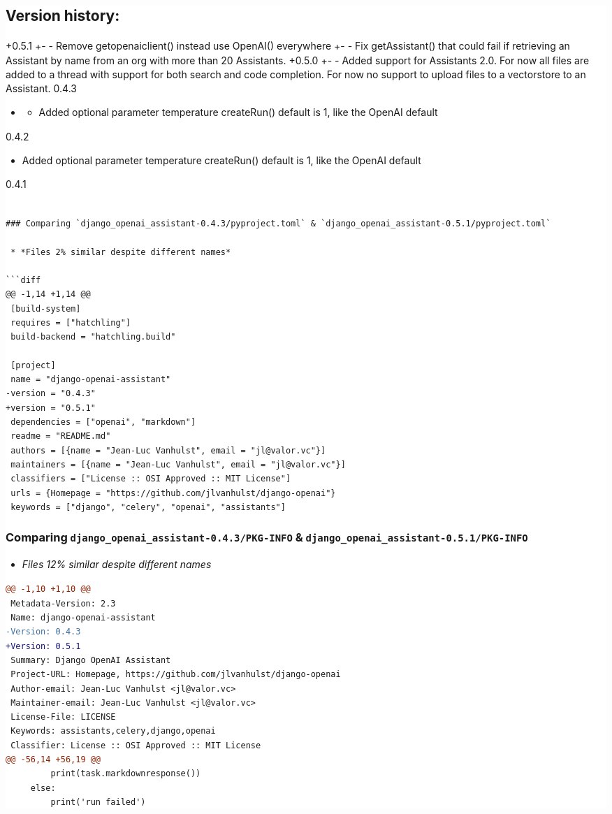  ## Version history:
+0.5.1
+- - Remove getopenaiclient() instead use OpenAI() everywhere
+- - Fix getAssistant() that could fail if retrieving an Assistant by name from an org with more than 20 Assistants.
+0.5.0
+- - Added support for Assistants 2.0. For now all files are added to a thread with support for both search and code completion. For now no support to upload files to a vectorstore to an Assistant. 
 0.4.3
 - - Added optional parameter temperature createRun() default is 1, like the OpenAI default
 
 0.4.2
 - Added optional parameter temperature createRun() default is 1, like the OpenAI default
 
 0.4.1
```

### Comparing `django_openai_assistant-0.4.3/pyproject.toml` & `django_openai_assistant-0.5.1/pyproject.toml`

 * *Files 2% similar despite different names*

```diff
@@ -1,14 +1,14 @@
 [build-system]
 requires = ["hatchling"]
 build-backend = "hatchling.build"
 
 [project]
 name = "django-openai-assistant"
-version = "0.4.3"
+version = "0.5.1"
 dependencies = ["openai", "markdown"]
 readme = "README.md"
 authors = [{name = "Jean-Luc Vanhulst", email = "jl@valor.vc"}]
 maintainers = [{name = "Jean-Luc Vanhulst", email = "jl@valor.vc"}]
 classifiers = ["License :: OSI Approved :: MIT License"]
 urls = {Homepage = "https://github.com/jlvanhulst/django-openai"}
 keywords = ["django", "celery", "openai", "assistants"]
```

### Comparing `django_openai_assistant-0.4.3/PKG-INFO` & `django_openai_assistant-0.5.1/PKG-INFO`

 * *Files 12% similar despite different names*

```diff
@@ -1,10 +1,10 @@
 Metadata-Version: 2.3
 Name: django-openai-assistant
-Version: 0.4.3
+Version: 0.5.1
 Summary: Django OpenAI Assistant
 Project-URL: Homepage, https://github.com/jlvanhulst/django-openai
 Author-email: Jean-Luc Vanhulst <jl@valor.vc>
 Maintainer-email: Jean-Luc Vanhulst <jl@valor.vc>
 License-File: LICENSE
 Keywords: assistants,celery,django,openai
 Classifier: License :: OSI Approved :: MIT License
@@ -56,14 +56,19 @@
         print(task.markdownresponse())
     else:
         print('run failed')
 ```